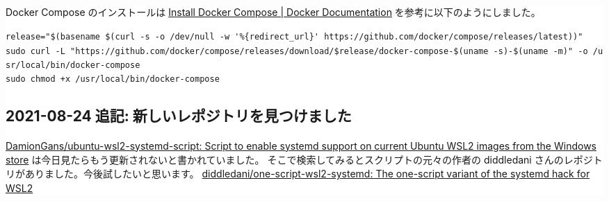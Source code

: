 Docker Compose のインストールは [Install Docker Compose | Docker Documentation](https://docs.docker.com/compose/install/) を参考に以下のようにしました。

```console
release="$(basename $(curl -s -o /dev/null -w '%{redirect_url}' https://github.com/docker/compose/releases/latest))"
sudo curl -L "https://github.com/docker/compose/releases/download/$release/docker-compose-$(uname -s)-$(uname -m)" -o /usr/local/bin/docker-compose
sudo chmod +x /usr/local/bin/docker-compose
```

## 2021-08-24 追記: 新しいレポジトリを見つけました

[DamionGans/ubuntu-wsl2-systemd-script: Script to enable systemd support on current Ubuntu WSL2 images from the Windows store](https://github.com/DamionGans/ubuntu-wsl2-systemd-script) は今日見たらもう更新されないと書かれていました。
そこで検索してみるとスクリプトの元々の作者の diddledani さんのレポジトリがありました。今後試したいと思います。
[diddledani/one-script-wsl2-systemd: The one-script variant of the systemd hack for WSL2](https://github.com/diddledani/one-script-wsl2-systemd)
